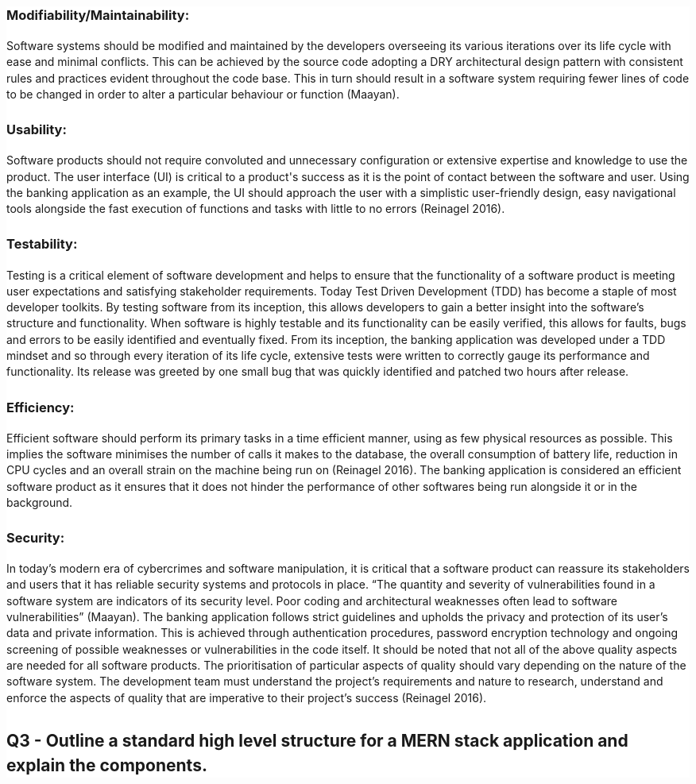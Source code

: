 ### **Modifiability/Maintainability:**
Software systems should be modified and maintained by the developers overseeing its various iterations over its life cycle with ease and minimal conflicts. This can be achieved by the source code adopting a DRY architectural design pattern with consistent rules and practices evident throughout the code base. This in turn should result in a software system requiring fewer lines of code to be changed in order to alter a particular behaviour or function (Maayan).

### **Usability:**
Software products should not require convoluted and unnecessary configuration or extensive expertise and knowledge to use the product. The user interface (UI) is critical to a product's success as it is the point of contact between the software and user. Using the banking application as an example, the UI should approach the user with a simplistic user-friendly design, easy navigational tools alongside the fast execution of functions and tasks with little to no errors (Reinagel 2016).

### **Testability:**
Testing is a critical element of software development and helps to ensure that the functionality of a software product is meeting user expectations and satisfying stakeholder requirements. Today Test Driven Development (TDD) has become a staple of most developer toolkits. By testing software from its inception, this allows developers to gain a better insight into the software’s structure and functionality. When software is highly testable and its functionality can be easily verified, this allows for faults, bugs and errors to be easily identified and eventually fixed. From its inception, the banking application was developed under a TDD mindset and so through every iteration of its life cycle, extensive tests were written to correctly gauge its performance and functionality. Its release was greeted by one small bug that was quickly identified and patched two hours after release.

### **Efficiency:**
Efficient software should perform its primary tasks in a time efficient manner, using as few physical resources as possible. This implies the software minimises the number of calls it makes to the database, the overall consumption of battery life, reduction in CPU cycles and an overall strain on the machine being run on (Reinagel 2016). The banking application is considered an efficient software product as it ensures that it does not hinder the performance of other softwares being run alongside it or in the background.
### **Security:**
In today’s modern era of cybercrimes and software manipulation, it is critical that a software product can reassure its stakeholders and users that it has reliable security systems and protocols in place. “The quantity and severity of vulnerabilities found in a software system are indicators of its security level. Poor coding and architectural weaknesses often lead to software vulnerabilities” (Maayan). The banking application follows strict guidelines and upholds the privacy and protection of its user’s data and private information. This is achieved through authentication procedures, password encryption technology and ongoing screening of possible weaknesses or vulnerabilities in the code itself.
It should be noted that not all of the above quality aspects are needed for all software products. The prioritisation of particular aspects of quality should vary depending on the nature of the software system. The development team must understand the project’s requirements and nature to research, understand and enforce the aspects of quality that are imperative to their project’s success (Reinagel 2016).

## **Q3 - Outline a standard high level structure for a MERN stack application and explain the components.**
